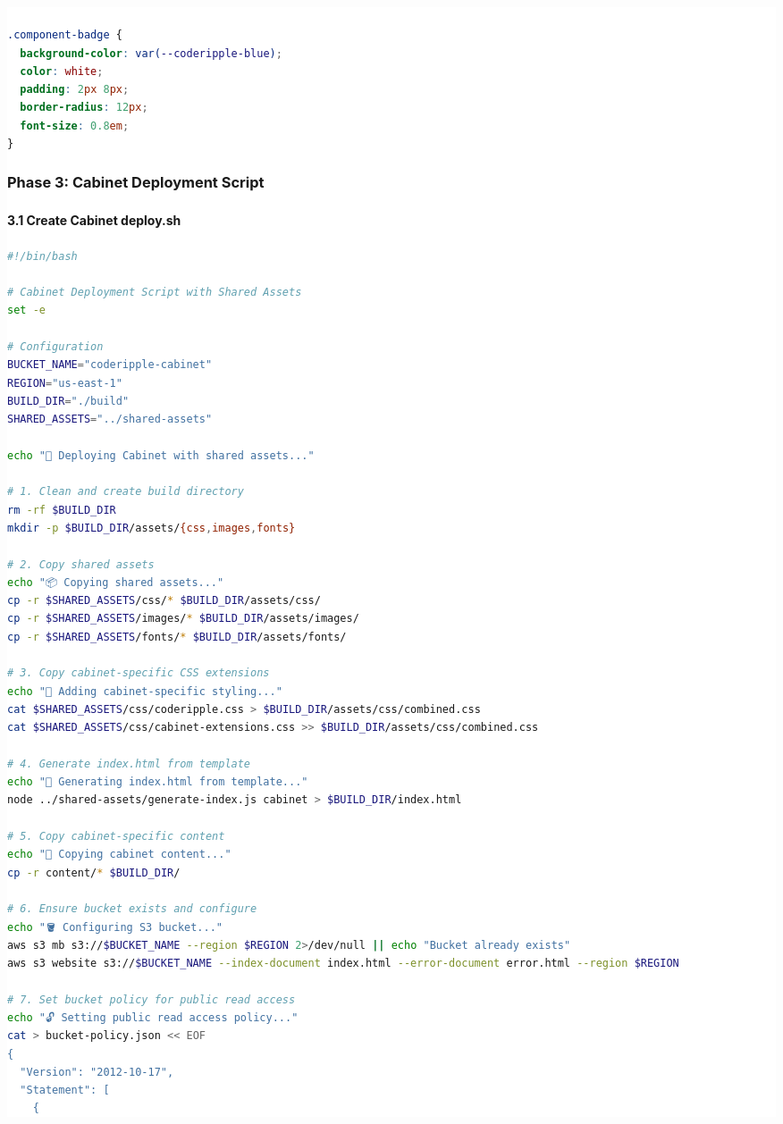 ```css

.component-badge {
  background-color: var(--coderipple-blue);
  color: white;
  padding: 2px 8px;
  border-radius: 12px;
  font-size: 0.8em;
}
```

### Phase 3: Cabinet Deployment Script

#### 3.1 Create Cabinet deploy.sh
```bash
#!/bin/bash

# Cabinet Deployment Script with Shared Assets
set -e

# Configuration
BUCKET_NAME="coderipple-cabinet"
REGION="us-east-1"
BUILD_DIR="./build"
SHARED_ASSETS="../shared-assets"

echo "🚀 Deploying Cabinet with shared assets..."

# 1. Clean and create build directory
rm -rf $BUILD_DIR
mkdir -p $BUILD_DIR/assets/{css,images,fonts}

# 2. Copy shared assets
echo "📦 Copying shared assets..."
cp -r $SHARED_ASSETS/css/* $BUILD_DIR/assets/css/
cp -r $SHARED_ASSETS/images/* $BUILD_DIR/assets/images/
cp -r $SHARED_ASSETS/fonts/* $BUILD_DIR/assets/fonts/

# 3. Copy cabinet-specific CSS extensions
echo "🎨 Adding cabinet-specific styling..."
cat $SHARED_ASSETS/css/coderipple.css > $BUILD_DIR/assets/css/combined.css
cat $SHARED_ASSETS/css/cabinet-extensions.css >> $BUILD_DIR/assets/css/combined.css

# 4. Generate index.html from template
echo "🔧 Generating index.html from template..."
node ../shared-assets/generate-index.js cabinet > $BUILD_DIR/index.html

# 5. Copy cabinet-specific content
echo "📄 Copying cabinet content..."
cp -r content/* $BUILD_DIR/

# 6. Ensure bucket exists and configure
echo "🪣 Configuring S3 bucket..."
aws s3 mb s3://$BUCKET_NAME --region $REGION 2>/dev/null || echo "Bucket already exists"
aws s3 website s3://$BUCKET_NAME --index-document index.html --error-document error.html --region $REGION

# 7. Set bucket policy for public read access
echo "🔓 Setting public read access policy..."
cat > bucket-policy.json << EOF
{
  "Version": "2012-10-17",
  "Statement": [
    {
```